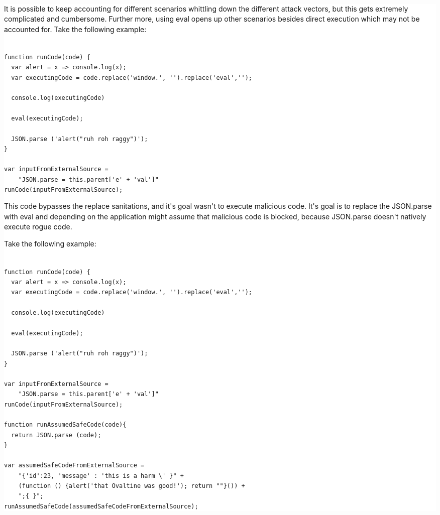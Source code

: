 
It is possible to keep accounting for different scenarios whittling down the different attack vectors, but this gets extremely complicated and cumbersome. Further more, using eval opens up other scenarios besides direct execution which may not be accounted for. Take the following example:


```

function runCode(code) {
  var alert = x => console.log(x);
  var executingCode = code.replace('window.', '').replace('eval','');

  console.log(executingCode)

  eval(executingCode);

  JSON.parse ('alert("ruh roh raggy")');
}

var inputFromExternalSource = 
    "JSON.parse = this.parent['e' + 'val']"
runCode(inputFromExternalSource);

```


This code bypasses the replace sanitations, and it's goal wasn't to execute malicious code. It's goal is to replace the JSON.parse with eval and depending on the application might assume that malicious code is blocked, because JSON.parse doesn't natively execute rogue code.

Take the following example:

```

function runCode(code) {
  var alert = x => console.log(x);
  var executingCode = code.replace('window.', '').replace('eval','');

  console.log(executingCode)

  eval(executingCode);
 
  JSON.parse ('alert("ruh roh raggy")');
}

var inputFromExternalSource = 
    "JSON.parse = this.parent['e' + 'val']"
runCode(inputFromExternalSource);

function runAssumedSafeCode(code){
  return JSON.parse (code);
}

var assumedSafeCodeFromExternalSource = 
    "{'id':23, 'message' : 'this is a harm \' }" + 
    (function () {alert('that Ovaltine was good!'); return ""}()) + 
    ";{ }";
runAssumedSafeCode(assumedSafeCodeFromExternalSource);

```
